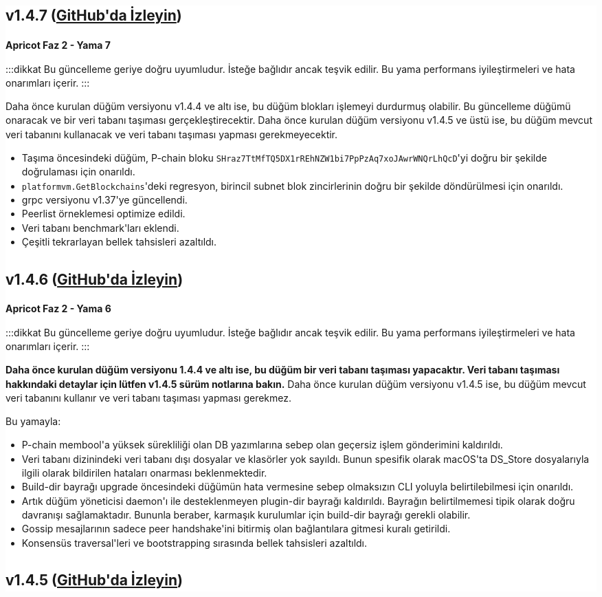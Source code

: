 ## v1.4.7 \([GitHub'da İzleyin](https://github.com/ava-labs/avalanchego/releases/tag/v1.4.7)\)

**Apricot Faz 2 - Yama 7**

:::dikkat Bu güncelleme geriye doğru uyumludur. İsteğe bağlıdır ancak teşvik edilir. Bu yama performans iyileştirmeleri ve hata onarımları içerir.
 :::

Daha önce kurulan düğüm versiyonu v1.4.4 ve altı ise, bu düğüm blokları işlemeyi durdurmuş olabilir. Bu güncelleme düğümü onaracak ve bir veri tabanı taşıması gerçekleştirecektir. Daha önce kurulan düğüm versiyonu v1.4.5 ve üstü ise, bu düğüm mevcut veri tabanını kullanacak ve veri tabanı taşıması yapması gerekmeyecektir.

* Taşıma öncesindeki düğüm, P-chain bloku `SHraz7TtMfTQ5DX1rREhNZW1bi7PpPzAq7xoJAwrWNQrLhQcD`'yi doğru bir şekilde doğrulaması için onarıldı.
* `platformvm.GetBlockchains`'deki regresyon, birincil subnet blok zincirlerinin doğru bir şekilde döndürülmesi için onarıldı.
* grpc versiyonu v1.37'ye güncellendi.
* Peerlist örneklemesi optimize edildi.
* Veri tabanı benchmark'ları eklendi.
* Çeşitli tekrarlayan bellek tahsisleri azaltıldı.

## v1.4.6 \([GitHub'da İzleyin](https://github.com/ava-labs/avalanchego/releases/tag/v1.4.6)\)

**Apricot Faz 2 - Yama 6**

:::dikkat Bu güncelleme geriye doğru uyumludur. İsteğe bağlıdır ancak teşvik edilir. Bu yama performans iyileştirmeleri ve hata onarımları içerir. :::

**Daha önce kurulan düğüm versiyonu 1.4.4 ve altı ise, bu düğüm bir veri tabanı taşıması yapacaktır. Veri tabanı taşıması hakkındaki detaylar için lütfen v1.4.5 sürüm notlarına bakın.** Daha önce kurulan düğüm versiyonu v1.4.5 ise, bu düğüm mevcut veri tabanını kullanır ve veri tabanı taşıması yapması gerekmez.

Bu yamayla:

* P-chain membool'a yüksek sürekliliği olan DB yazımlarına sebep olan geçersiz işlem gönderimini kaldırıldı.
* Veri tabanı dizinindeki veri tabanı dışı dosyalar ve klasörler yok sayıldı. Bunun spesifik olarak macOS'ta DS\_Store dosyalarıyla ilgili olarak bildirilen hataları onarması beklenmektedir.
* Build-dir bayrağı upgrade öncesindeki düğümün hata vermesine sebep olmaksızın CLI yoluyla belirtilebilmesi için onarıldı.
* Artık düğüm yöneticisi daemon'ı ile desteklenmeyen plugin-dir bayrağı kaldırıldı. Bayrağın belirtilmemesi tipik olarak doğru davranışı sağlamaktadır. Bununla beraber, karmaşık kurulumlar için build-dir bayrağı gerekli olabilir.
* Gossip mesajlarının sadece peer handshake'ini bitirmiş olan bağlantılara gitmesi kuralı getirildi.
* Konsensüs traversal'leri ve bootstrapping sırasında bellek tahsisleri azaltıldı.

## v1.4.5 \([GitHub'da İzleyin](https://github.com/ava-labs/avalanchego/releases/tag/v1.4.5)\)
